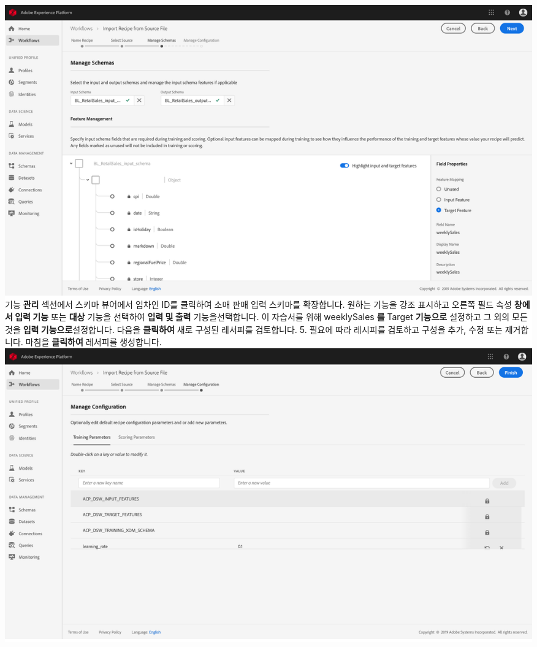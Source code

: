    ![](../images/models-recipes/import-package-ui/recipe_schema.png)
기능 **관리** 섹션에서 스키마 뷰어에서 임차인 ID를 클릭하여 소매 판매 입력 스키마를 확장합니다. 원하는 기능을 강조 표시하고 오른쪽 필드 속성 **창에서 입력 기능** 또는 **대상** 기능을 선택하여 **입력 및 출력** 기능을선택합니다. 이 자습서를 위해 weeklySales **를** Target **기능으로** 설정하고 그 외의 모든 것을 **입력 기능으로**&#x200B;설정합니다. 다음을 **클릭하여** 새로 구성된 레서피를 검토합니다.
5. 필요에 따라 레시피를 검토하고 구성을 추가, 수정 또는 제거합니다. 마침을 **클릭하여** 레서피를 생성합니다.
   ![](../images/models-recipes/import-package-ui/recipe_review.png)
